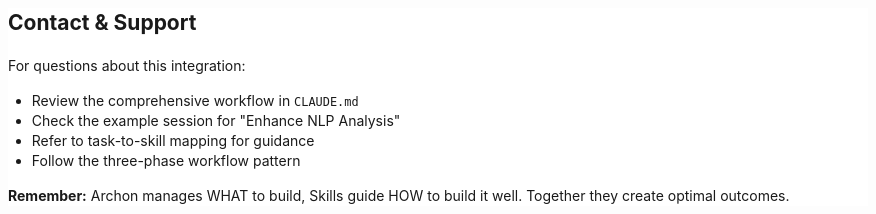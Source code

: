 
## Contact & Support

For questions about this integration:
- Review the comprehensive workflow in `CLAUDE.md`
- Check the example session for "Enhance NLP Analysis"
- Refer to task-to-skill mapping for guidance
- Follow the three-phase workflow pattern

**Remember:** Archon manages WHAT to build, Skills guide HOW to build it well. Together they create optimal outcomes.
